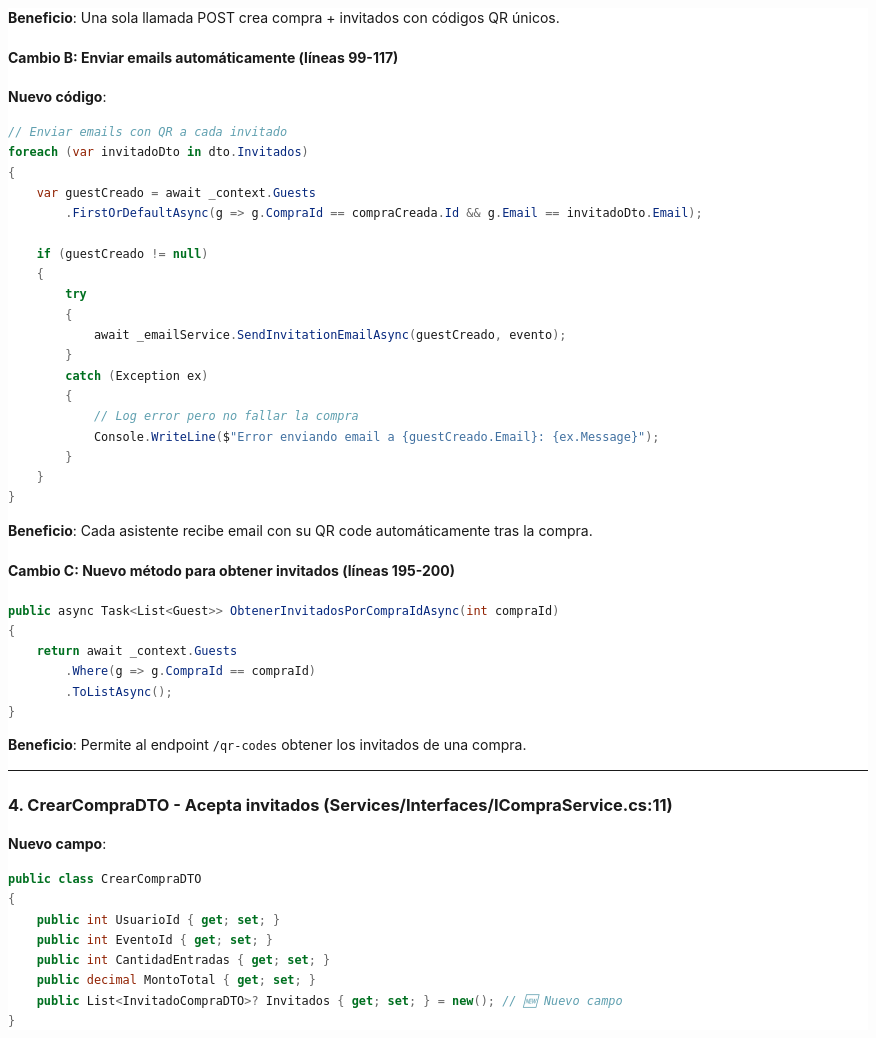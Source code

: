 **Beneficio**: Una sola llamada POST crea compra + invitados con códigos QR únicos.

#### Cambio B: Enviar emails automáticamente (líneas 99-117)

**Nuevo código**:
```csharp
// Enviar emails con QR a cada invitado
foreach (var invitadoDto in dto.Invitados)
{
    var guestCreado = await _context.Guests
        .FirstOrDefaultAsync(g => g.CompraId == compraCreada.Id && g.Email == invitadoDto.Email);

    if (guestCreado != null)
    {
        try
        {
            await _emailService.SendInvitationEmailAsync(guestCreado, evento);
        }
        catch (Exception ex)
        {
            // Log error pero no fallar la compra
            Console.WriteLine($"Error enviando email a {guestCreado.Email}: {ex.Message}");
        }
    }
}
```

**Beneficio**: Cada asistente recibe email con su QR code automáticamente tras la compra.

#### Cambio C: Nuevo método para obtener invitados (líneas 195-200)

```csharp
public async Task<List<Guest>> ObtenerInvitadosPorCompraIdAsync(int compraId)
{
    return await _context.Guests
        .Where(g => g.CompraId == compraId)
        .ToListAsync();
}
```

**Beneficio**: Permite al endpoint `/qr-codes` obtener los invitados de una compra.

---

### 4. **CrearCompraDTO** - Acepta invitados (Services/Interfaces/ICompraService.cs:11)

**Nuevo campo**:
```csharp
public class CrearCompraDTO
{
    public int UsuarioId { get; set; }
    public int EventoId { get; set; }
    public int CantidadEntradas { get; set; }
    public decimal MontoTotal { get; set; }
    public List<InvitadoCompraDTO>? Invitados { get; set; } = new(); // 🆕 Nuevo campo
}
```
